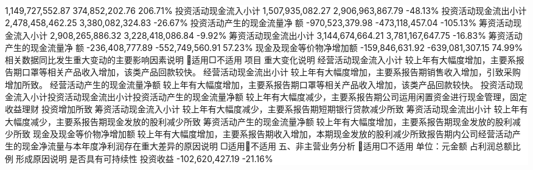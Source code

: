 1,149,727,552.87
374,852,202.76
206.71%
投资活动现金流入小计
1,507,935,082.27
2,906,963,867.79
-48.13%
投资活动现金流出小计
2,478,458,462.25
3,380,082,324.83
-26.67%
投资活动产生的现金流量净
额
-970,523,379.98
-473,118,457.04
-105.13%
筹资活动现金流入小计
2,908,265,886.32
3,228,418,086.84
-9.92%
筹资活动现金流出小计
3,144,674,664.21
3,781,167,647.75
-16.83%
筹资活动产生的现金流量净
额
-236,408,777.89
-552,749,560.91
57.23%
现金及现金等价物净增加额
-159,846,631.92
-639,081,307.15
74.99%
相关数据同比发生重大变动的主要影响因素说明
适用□不适用
项目
重大变化说明
经营活动现金流入小计
较上年有大幅度增加，主要系报告期口罩等相关产品收入增加，该类产品回款较快。
经营活动现金流出小计
较上年有大幅度增加，主要系报告期销售收入增加，引致采购增加所致。
经营活动产生的现金流量净额
较上年有大幅度增加，主要系报告期口罩等相关产品收入增加，该类产品回款较快。
投资活动现金流入小计投资活动现金流出小计投资活动产生的现金流量净额
较上年有大幅度减少，主要系报告期公司运用闲置资金进行现金管理，固定收益理财
投资增加所致
筹资活动现金流入小计
较上年有大幅度减少，主要系报告期短期银行贷款减少所致
筹资活动现金流出小计
较上年有大幅度减少，主要系报告期现金发放的股利减少所致
筹资活动产生的现金流量净额
较上年有大幅度增加，主要系报告期现金发放的股利减少所致
现金及现金等价物净增加额
较上年有大幅度增加，主要系报告期收入增加，本期现金发放的股利减少所致报告期内公司经营活动产生的现金净流量与本年度净利润存在重大差异的原因说明
□适用不适用
五、非主营业务分析
适用□不适用
单位：元金额
占利润总额比例
形成原因说明
是否具有可持续性
投资收益
-102,620,427.19
-21.16%